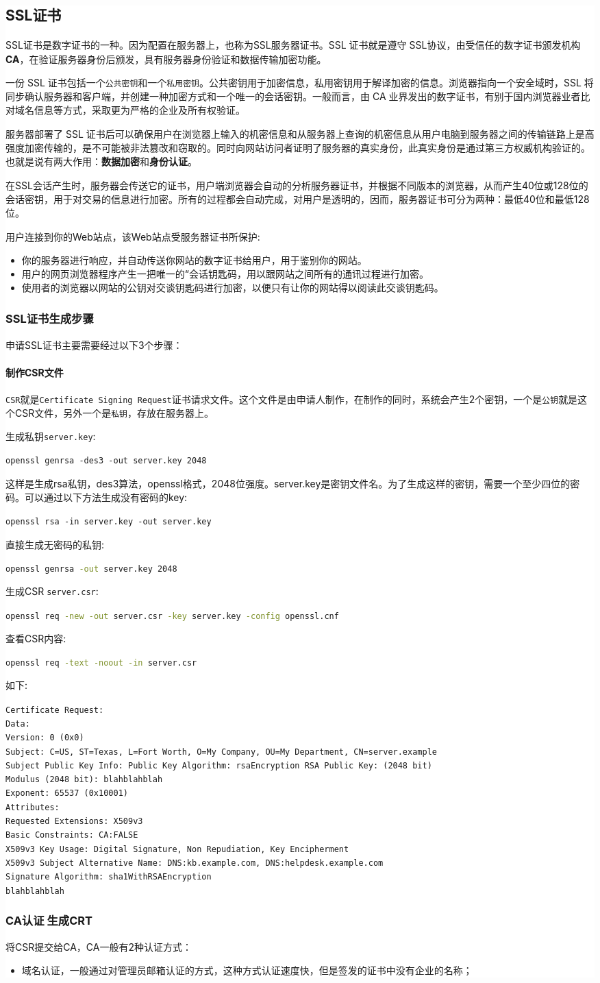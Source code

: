 ## SSL证书

SSL证书是数字证书的一种。因为配置在服务器上，也称为SSL服务器证书。SSL 证书就是遵守 SSL协议，由受信任的数字证书颁发机构**CA**，在验证服务器身份后颁发，具有服务器身份验证和数据传输加密功能。

一份 SSL 证书包括一个`公共密钥`和一个`私用密钥`。公共密钥用于加密信息，私用密钥用于解译加密的信息。浏览器指向一个安全域时，SSL 将同步确认服务器和客户端，并创建一种加密方式和一个唯一的会话密钥。一般而言，由 CA 业界发出的数字证书，有别于国内浏览器业者比对域名信息等方式，采取更为严格的企业及所有权验证。

服务器部署了 SSL 证书后可以确保用户在浏览器上输入的机密信息和从服务器上查询的机密信息从用户电脑到服务器之间的传输链路上是高强度加密传输的，是不可能被非法篡改和窃取的。同时向网站访问者证明了服务器的真实身份，此真实身份是通过第三方权威机构验证的。也就是说有两大作用：**数据加密**和**身份认证**。

在SSL会话产生时，服务器会传送它的证书，用户端浏览器会自动的分析服务器证书，并根据不同版本的浏览器，从而产生40位或128位的会话密钥，用于对交易的信息进行加密。所有的过程都会自动完成，对用户是透明的，因而，服务器证书可分为两种：最低40位和最低128位。

用户连接到你的Web站点，该Web站点受服务器证书所保护:
- 你的服务器进行响应，并自动传送你网站的数字证书给用户，用于鉴别你的网站。
- 用户的网页浏览器程序产生一把唯一的“会话钥匙码，用以跟网站之间所有的通讯过程进行加密。
- 使用者的浏览器以网站的公钥对交谈钥匙码进行加密，以便只有让你的网站得以阅读此交谈钥匙码。

### SSL证书生成步骤

申请SSL证书主要需要经过以下3个步骤：

#### 制作CSR文件
`CSR`就是`Certificate Signing Request`证书请求文件。这个文件是由申请人制作，在制作的同时，系统会产生2个密钥，一个是`公钥`就是这个CSR文件，另外一个是`私钥`，存放在服务器上。

生成私钥`server.key`:
```
openssl genrsa -des3 -out server.key 2048
```
这样是生成rsa私钥，des3算法，openssl格式，2048位强度。server.key是密钥文件名。为了生成这样的密钥，需要一个至少四位的密码。可以通过以下方法生成没有密码的key:
```
openssl rsa -in server.key -out server.key
```
直接生成无密码的私钥:
```bash
openssl genrsa -out server.key 2048
```
生成CSR `server.csr`:
```bash
openssl req -new -out server.csr -key server.key -config openssl.cnf
```
查看CSR内容:
```bash
openssl req -text -noout -in server.csr 
```
如下:
```
Certificate Request:
Data:
Version: 0 (0x0)
Subject: C=US, ST=Texas, L=Fort Worth, O=My Company, OU=My Department, CN=server.example
Subject Public Key Info: Public Key Algorithm: rsaEncryption RSA Public Key: (2048 bit)
Modulus (2048 bit): blahblahblah
Exponent: 65537 (0x10001)
Attributes:
Requested Extensions: X509v3
Basic Constraints: CA:FALSE
X509v3 Key Usage: Digital Signature, Non Repudiation, Key Encipherment
X509v3 Subject Alternative Name: DNS:kb.example.com, DNS:helpdesk.example.com
Signature Algorithm: sha1WithRSAEncryption
blahblahblah 
```
### CA认证 生成CRT
将CSR提交给CA，CA一般有2种认证方式：
- 域名认证，一般通过对管理员邮箱认证的方式，这种方式认证速度快，但是签发的证书中没有企业的名称；